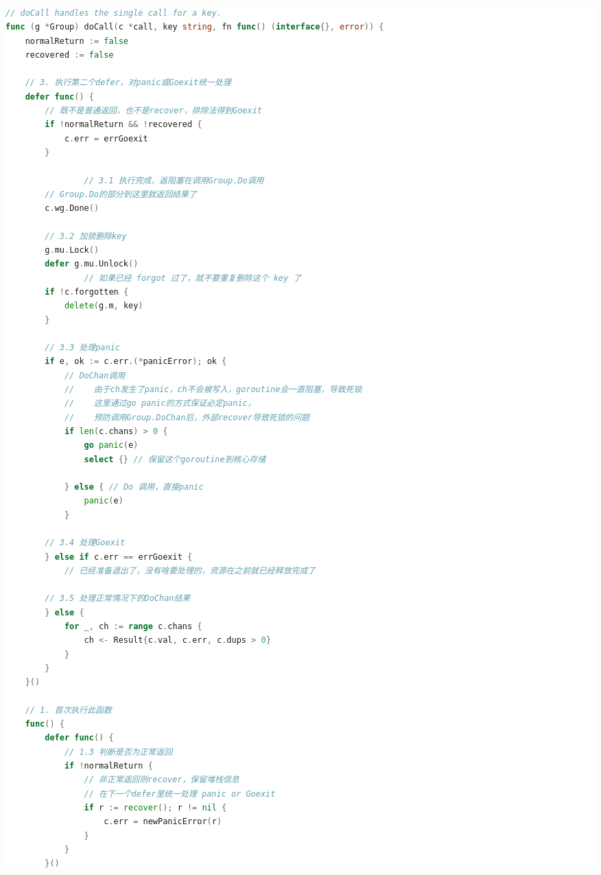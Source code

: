 ```Go
// doCall handles the single call for a key.
func (g *Group) doCall(c *call, key string, fn func() (interface{}, error)) {
    normalReturn := false
    recovered := false

    // 3. 执行第二个defer，对panic或Goexit统一处理
    defer func() {
        // 既不是普通返回，也不是recover，排除法得到Goexit
        if !normalReturn && !recovered {
            c.err = errGoexit
        }

                // 3.1 执行完成，返阻塞在调用Group.Do调用
        // Group.Do的部分到这里就返回结果了
        c.wg.Done()

        // 3.2 加锁删除key
        g.mu.Lock()
        defer g.mu.Unlock()
                // 如果已经 forgot 过了，就不要重复删除这个 key 了
        if !c.forgotten {
            delete(g.m, key)
        }

        // 3.3 处理panic
        if e, ok := c.err.(*panicError); ok {
            // DoChan调用
            //    由于ch发生了panic，ch不会被写入，goroutine会一直阻塞，导致死锁
            //    这里通过go panic的方式保证必定panic，
            //    预防调用Group.DoChan后，外部recover导致死锁的问题
            if len(c.chans) > 0 {
                go panic(e)
                select {} // 保留这个goroutine到核心存储

            } else { // Do 调用，直接panic
                panic(e)
            }

        // 3.4 处理Goexit
        } else if c.err == errGoexit {
            // 已经准备退出了，没有啥要处理的，资源在之前就已经释放完成了

        // 3.5 处理正常情况下的DoChan结果
        } else {
            for _, ch := range c.chans {
                ch <- Result{c.val, c.err, c.dups > 0}
            }
        }
    }()

    // 1. 首次执行此函数
    func() {
        defer func() {
            // 1.3 判断是否为正常返回
            if !normalReturn {
                // 非正常返回则recover，保留堆栈信息
                // 在下一个defer里统一处理 panic or Goexit
                if r := recover(); r != nil {
                    c.err = newPanicError(r)
                }
            }
        }()

```